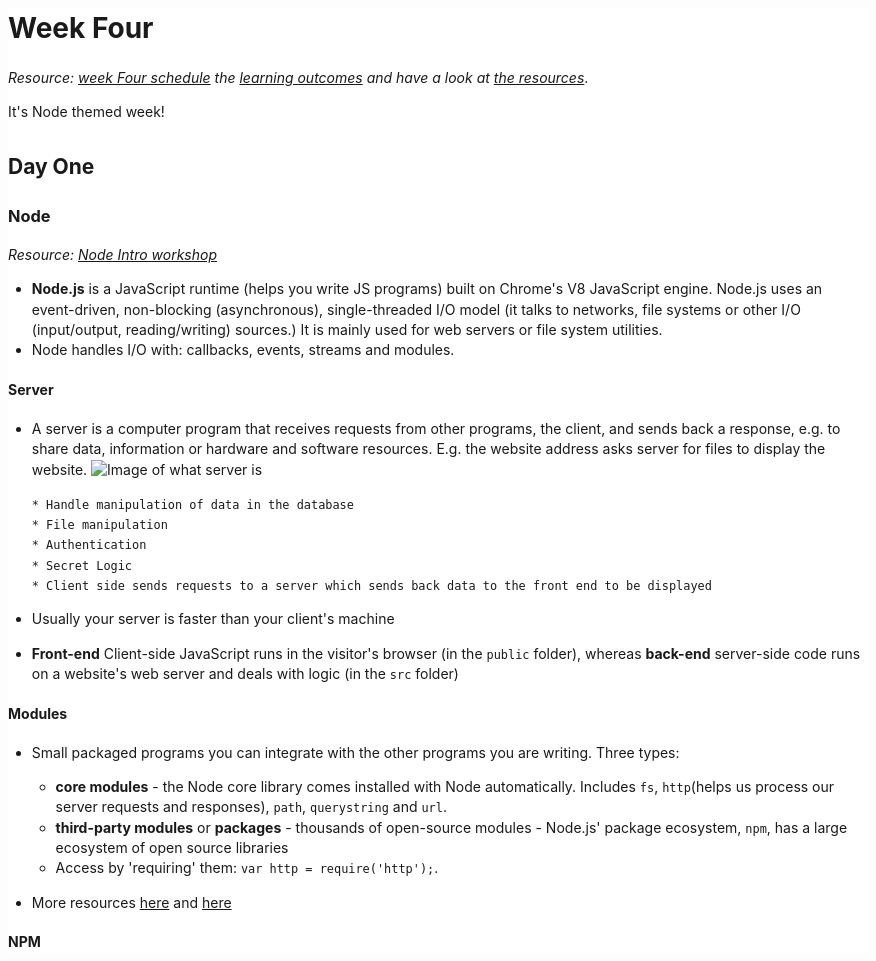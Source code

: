   # Week Four

_Resource:_ [_week Four schedule_](https://github.com/foundersandcoders/master-reference/tree/master/coursebook/week-4) _the_ [_learning outcomes_](https://github.com/foundersandcoders/master-reference/blob/master/coursebook/week-4/learning-outcomes.md) _and have a look at_ [_the resources_](https://github.com/foundersandcoders/master-reference/blob/master/coursebook/week-4/resources.md).

It's Node themed week!

## Day One

### Node

_Resource:_ [_Node Intro workshop_](https://github.com/foundersandcoders/Node-Intro-Workshop)

*   **Node.js** is a JavaScript runtime (helps you write JS programs) built on Chrome's V8 JavaScript engine. Node.js uses an event-driven, non-blocking (asynchronous), single-threaded I/O model (it talks to networks, file systems or other I/O (input/output, reading/writing) sources.) It is mainly used for web servers or file system utilities.
*   Node handles I/O with: callbacks, events, streams and modules.

#### Server

*   A server is a computer program that receives requests from other programs, the client, and sends back a response, e.g. to share data, information or hardware and software resources. E.g. the website address asks server for files to display the website.
    ![Image of what server is](https://camo.githubusercontent.com/6d63917fa946de22ba4e84fa4adbb6000d73352a/68747470733a2f2f66696c65732e6769747465722e696d2f6865726f6e323031342f4669694b2f7365727665722e706e67)

        * Handle manipulation of data in the database
        * File manipulation
        * Authentication
        * Secret Logic
        * Client side sends requests to a server which sends back data to the front end to be displayed

*   Usually your server is faster than your client's machine
*   **Front-end** Client-side JavaScript runs in the visitor's browser (in the `public` folder), whereas **back-end** server-side code runs on a website's web server and deals with logic (in the `src` folder)

#### Modules

*   Small packaged programs you can integrate with the other programs you are writing. Three types:
    *   **core modules** - the Node core library comes installed with Node automatically. Includes `fs`, `http`(helps us process our server requests and responses), `path`, `querystring` and `url`.
    *   **third-party modules** or **packages** - thousands of open-source modules - Node.js' package ecosystem, `npm`, has a large ecosystem of open source libraries
    *   Access by 'requiring' them: `var http = require('http');`.

* More resources [here](https://toddmotto.com/mastering-the-module-pattern/) and [here](http://www.adequatelygood.com/JavaScript-Module-Pattern-In-Depth.html)

#### NPM
